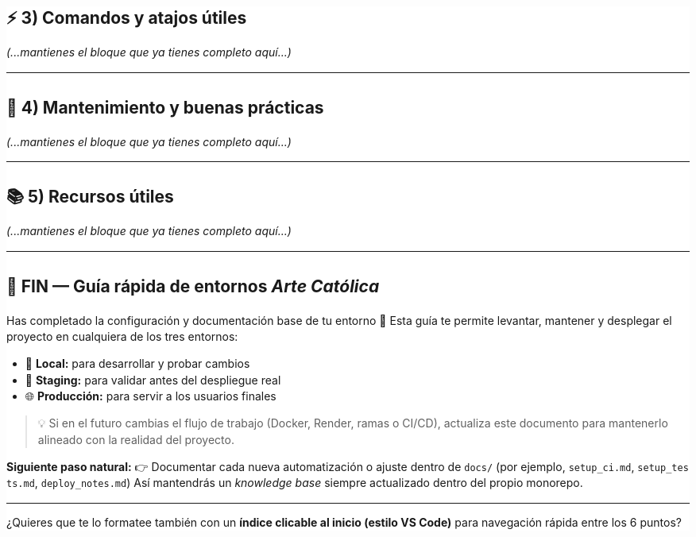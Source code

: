 
## ⚡️ 3) Comandos y atajos útiles

*(...mantienes el bloque que ya tienes completo aquí...)*

---

## 🧹 4) Mantenimiento y buenas prácticas

*(...mantienes el bloque que ya tienes completo aquí...)*

---

## 📚 5) Recursos útiles

*(...mantienes el bloque que ya tienes completo aquí...)*

---

## 📘 FIN — Guía rápida de entornos *Arte Católica*

Has completado la configuración y documentación base de tu entorno 👏
Esta guía te permite levantar, mantener y desplegar el proyecto en cualquiera de los tres entornos:

* 🧭 **Local:** para desarrollar y probar cambios
* 🚀 **Staging:** para validar antes del despliegue real
* 🌐 **Producción:** para servir a los usuarios finales

> 💡 Si en el futuro cambias el flujo de trabajo (Docker, Render, ramas o CI/CD), actualiza este documento para mantenerlo alineado con la realidad del proyecto.

**Siguiente paso natural:**
👉 Documentar cada nueva automatización o ajuste dentro de `docs/` (por ejemplo, `setup_ci.md`, `setup_tests.md`, `deploy_notes.md`)
Así mantendrás un *knowledge base* siempre actualizado dentro del propio monorepo.

---

¿Quieres que te lo formatee también con un **índice clicable al inicio (estilo VS Code)** para navegación rápida entre los 6 puntos?
